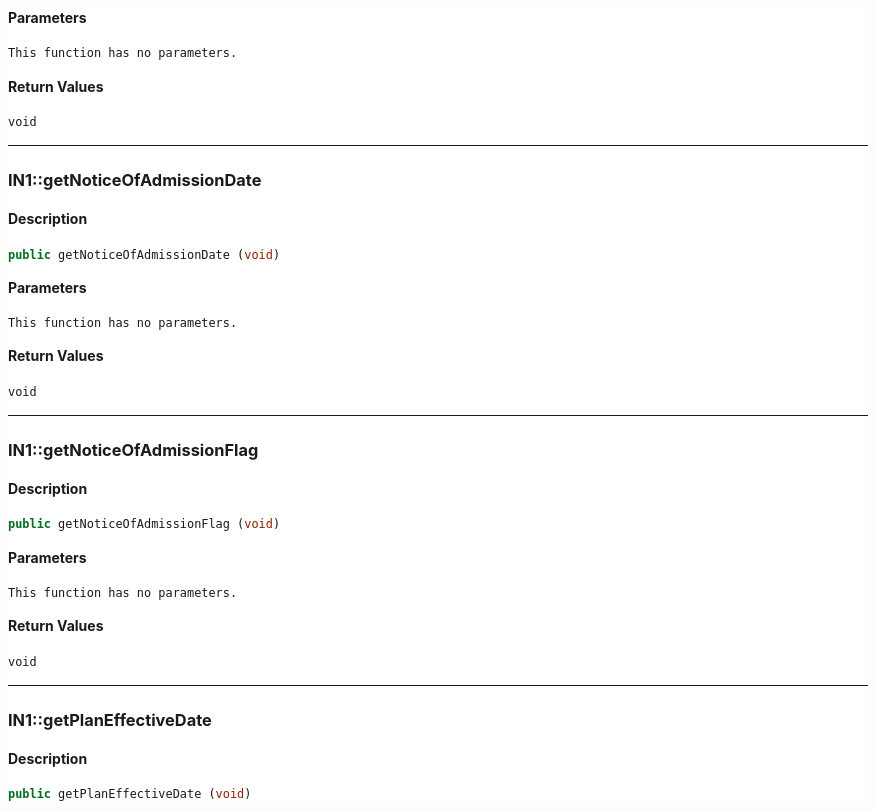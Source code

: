  

 

**Parameters**

`This function has no parameters.`

**Return Values**

`void`

<hr />


### IN1::getNoticeOfAdmissionDate  

**Description**

```php
public getNoticeOfAdmissionDate (void)
```

 

 

**Parameters**

`This function has no parameters.`

**Return Values**

`void`

<hr />


### IN1::getNoticeOfAdmissionFlag  

**Description**

```php
public getNoticeOfAdmissionFlag (void)
```

 

 

**Parameters**

`This function has no parameters.`

**Return Values**

`void`

<hr />


### IN1::getPlanEffectiveDate  

**Description**

```php
public getPlanEffectiveDate (void)
```
